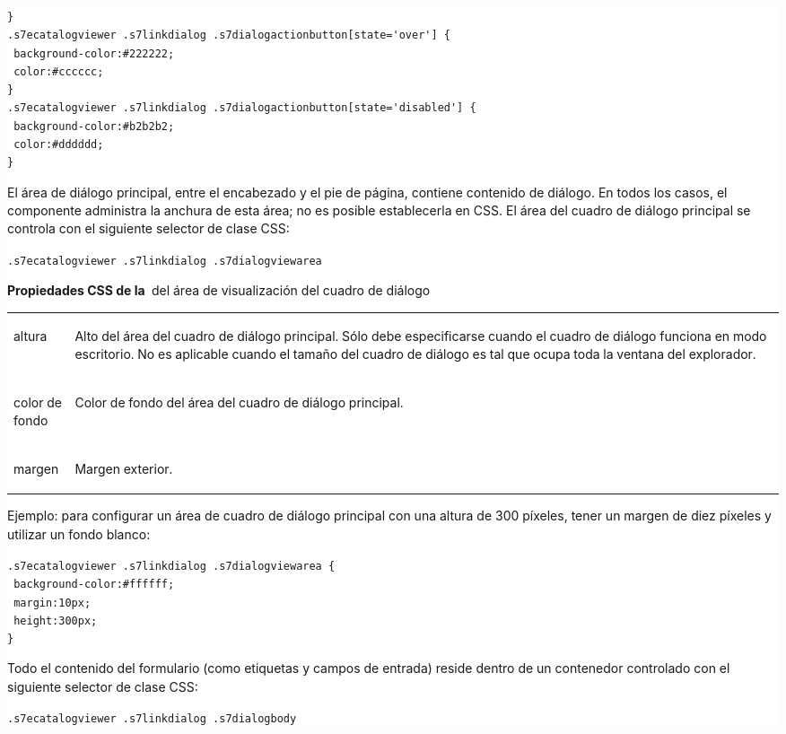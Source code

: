 ```
} 
.s7ecatalogviewer .s7linkdialog .s7dialogactionbutton[state='over'] { 
 background-color:#222222; 
 color:#cccccc; 
} 
.s7ecatalogviewer .s7linkdialog .s7dialogactionbutton[state='disabled'] { 
 background-color:#b2b2b2; 
 color:#dddddd; 
}
```

El área de diálogo principal, entre el encabezado y el pie de página, contiene contenido de diálogo. En todos los casos, el componente administra la anchura de esta área; no es posible establecerla en CSS. El área del cuadro de diálogo principal se controla con el siguiente selector de clase CSS:

```
.s7ecatalogviewer .s7linkdialog .s7dialogviewarea
```

**Propiedades CSS de la &#x200B;** del área de visualización del cuadro de diálogo

<table id="table_3FF4691D848A4C4D8EF060B7E79DEEDE"> 
 <tbody> 
  <tr> 
   <td colname="col1"> <p> <span class="codeph"> altura </span> </p> </td> 
   <td colname="col2"> <p> Alto del área del cuadro de diálogo principal. Sólo debe especificarse cuando el cuadro de diálogo funciona en modo escritorio. No es aplicable cuando el tamaño del cuadro de diálogo es tal que ocupa toda la ventana del explorador. </p> </td> 
  </tr> 
  <tr> 
   <td colname="col1"> <p> <span class="codeph"> color de fondo </span> </p> </td> 
   <td colname="col2"> <p>Color de fondo del área del cuadro de diálogo principal. </p> </td> 
  </tr> 
  <tr> 
   <td colname="col1"> <p> <span class="codeph"> margen </span> </p> </td> 
   <td colname="col2"> <p>Margen exterior. </p> </td> 
  </tr> 
 </tbody> 
</table>

Ejemplo: para configurar un área de cuadro de diálogo principal con una altura de 300 píxeles, tener un margen de diez píxeles y utilizar un fondo blanco:

```
.s7ecatalogviewer .s7linkdialog .s7dialogviewarea { 
 background-color:#ffffff; 
 margin:10px; 
 height:300px; 
}
```

Todo el contenido del formulario (como etiquetas y campos de entrada) reside dentro de un contenedor controlado con el siguiente selector de clase CSS:

```
.s7ecatalogviewer .s7linkdialog .s7dialogbody
```
